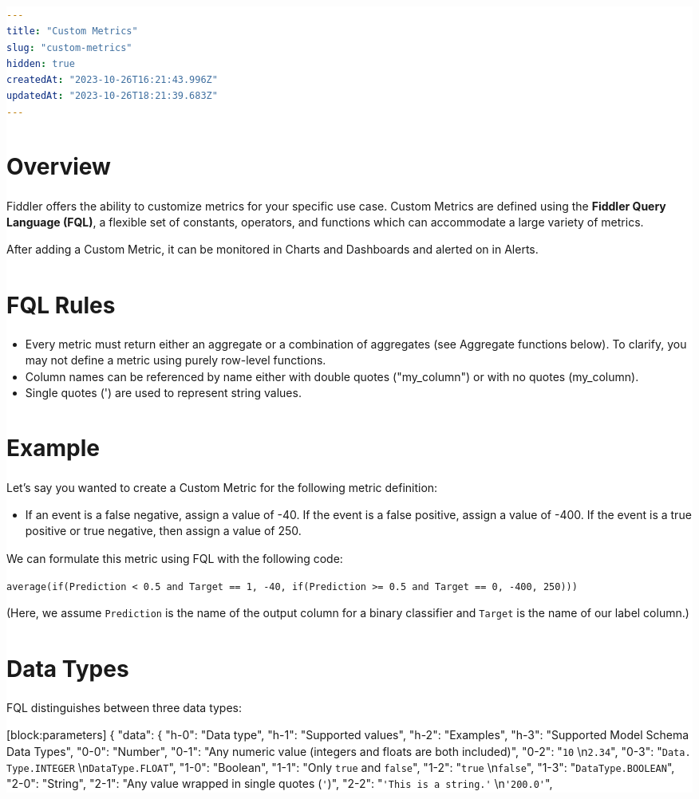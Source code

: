 ```yaml
---
title: "Custom Metrics"
slug: "custom-metrics"
hidden: true
createdAt: "2023-10-26T16:21:43.996Z"
updatedAt: "2023-10-26T18:21:39.683Z"
---
```

# Overview

Fiddler offers the ability to customize metrics for your specific use case. Custom Metrics are defined using the **Fiddler Query Language (FQL)**, a flexible set of constants, operators, and functions which can accommodate a large variety of metrics.

After adding a Custom Metric, it can be monitored in Charts and Dashboards and alerted on in Alerts.

# FQL Rules

- Every metric must return either an aggregate or a combination of aggregates (see Aggregate functions below). To clarify, you may not define a metric using purely row-level functions.
- Column names can be referenced by name either with double quotes ("my_column") or with no quotes (my_column).
- Single quotes (') are used to represent string values.

# Example

Let’s say you wanted to create a Custom Metric for the following metric definition:

- If an event is a false negative, assign a value of -40. If the event is a false positive, assign a value of -400.  If the event is a true positive or true negative, then assign a value of 250.

We can formulate this metric using FQL with the following code:

`average(if(Prediction < 0.5 and Target == 1, -40, if(Prediction >= 0.5 and Target == 0, -400, 250)))`

(Here, we assume `Prediction` is the name of the output column for a binary classifier and `Target` is the name of our label column.)

# Data Types

FQL distinguishes between three data types:

[block:parameters]
{
  "data": {
    "h-0": "Data type",
    "h-1": "Supported values",
    "h-2": "Examples",
    "h-3": "Supported Model Schema Data Types",
    "0-0": "Number",
    "0-1": "Any numeric value (integers and floats are both included)",
    "0-2": "`10`  \n`2.34`",
    "0-3": "`Data.Type.INTEGER`  \n`DataType.FLOAT`",
    "1-0": "Boolean",
    "1-1": "Only `true` and `false`",
    "1-2": "`true`  \n`false`",
    "1-3": "`DataType.BOOLEAN`",
    "2-0": "String",
    "2-1": "Any value wrapped in single quotes (`'`)",
    "2-2": "`'This is a string.'`  \n`'200.0'`",